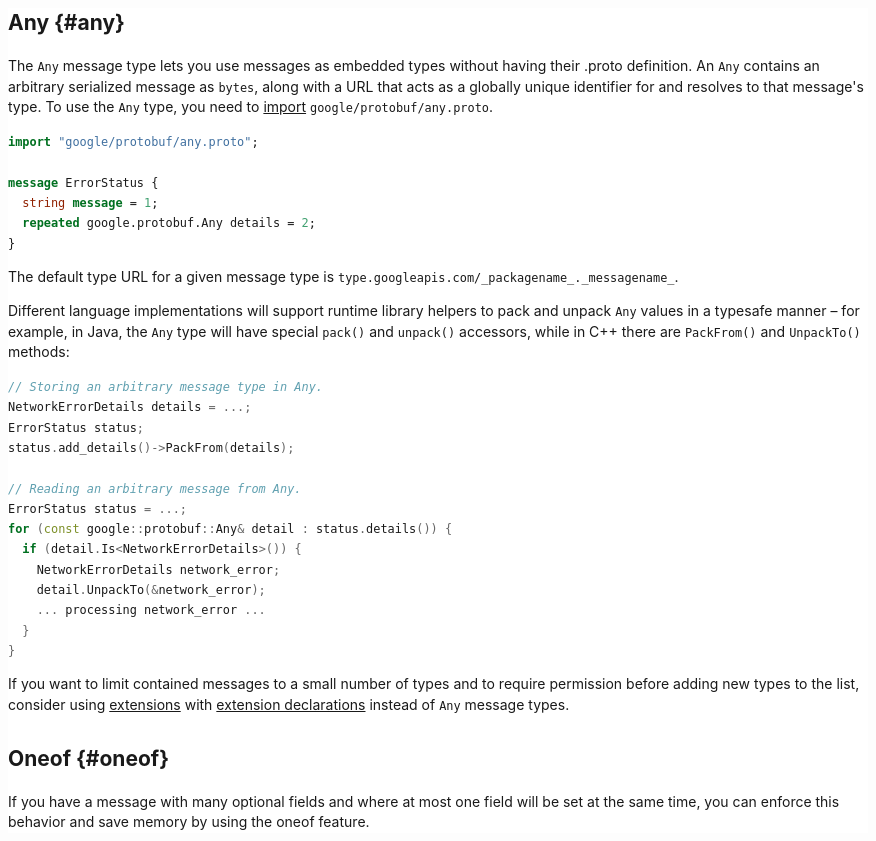 ## Any {#any}

The `Any` message type lets you use messages as embedded types without having
their .proto definition. An `Any` contains an arbitrary serialized message as
`bytes`, along with a URL that acts as a globally unique identifier for and
resolves to that message's type. To use the `Any` type, you need to
[import](#other) `google/protobuf/any.proto`.

```proto
import "google/protobuf/any.proto";

message ErrorStatus {
  string message = 1;
  repeated google.protobuf.Any details = 2;
}
```

The default type URL for a given message type is
`type.googleapis.com/_packagename_._messagename_`.

Different language implementations will support runtime library helpers to pack
and unpack `Any` values in a typesafe manner – for example, in Java, the `Any`
type will have special `pack()` and `unpack()` accessors, while in C++ there are
`PackFrom()` and `UnpackTo()` methods:

```c++
// Storing an arbitrary message type in Any.
NetworkErrorDetails details = ...;
ErrorStatus status;
status.add_details()->PackFrom(details);

// Reading an arbitrary message from Any.
ErrorStatus status = ...;
for (const google::protobuf::Any& detail : status.details()) {
  if (detail.Is<NetworkErrorDetails>()) {
    NetworkErrorDetails network_error;
    detail.UnpackTo(&network_error);
    ... processing network_error ...
  }
}
```

If you want to limit contained messages to a small number of types and to
require permission before adding new types to the list, consider using
[extensions](#extensions) with
[extension declarations](/programming-guides/extension_declarations)
instead of `Any` message types.

## Oneof {#oneof}

If you have a message with many optional fields and where at most one field will
be set at the same time, you can enforce this behavior and save memory by using
the oneof feature.
